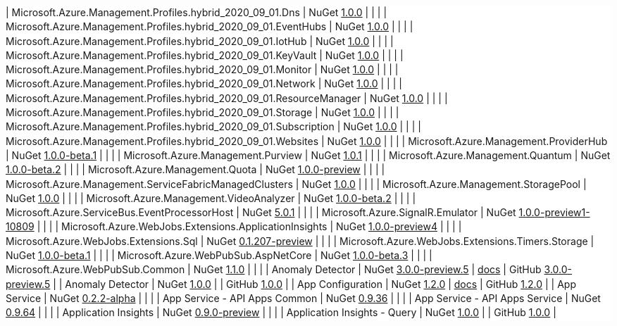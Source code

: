| Microsoft.Azure.Management.Profiles.hybrid_2020_09_01.Dns | NuGet [1.0.0](https://www.nuget.org/packages/Microsoft.Azure.Management.Profiles.hybrid_2020_09_01.Dns/1.0.0) |  |  |
| Microsoft.Azure.Management.Profiles.hybrid_2020_09_01.EventHubs | NuGet [1.0.0](https://www.nuget.org/packages/Microsoft.Azure.Management.Profiles.hybrid_2020_09_01.EventHubs/1.0.0) |  |  |
| Microsoft.Azure.Management.Profiles.hybrid_2020_09_01.IotHub | NuGet [1.0.0](https://www.nuget.org/packages/Microsoft.Azure.Management.Profiles.hybrid_2020_09_01.IotHub/1.0.0) |  |  |
| Microsoft.Azure.Management.Profiles.hybrid_2020_09_01.KeyVault | NuGet [1.0.0](https://www.nuget.org/packages/Microsoft.Azure.Management.Profiles.hybrid_2020_09_01.KeyVault/1.0.0) |  |  |
| Microsoft.Azure.Management.Profiles.hybrid_2020_09_01.Monitor | NuGet [1.0.0](https://www.nuget.org/packages/Microsoft.Azure.Management.Profiles.hybrid_2020_09_01.Monitor/1.0.0) |  |  |
| Microsoft.Azure.Management.Profiles.hybrid_2020_09_01.Network | NuGet [1.0.0](https://www.nuget.org/packages/Microsoft.Azure.Management.Profiles.hybrid_2020_09_01.Network/1.0.0) |  |  |
| Microsoft.Azure.Management.Profiles.hybrid_2020_09_01.ResourceManager | NuGet [1.0.0](https://www.nuget.org/packages/Microsoft.Azure.Management.Profiles.hybrid_2020_09_01.ResourceManager/1.0.0) |  |  |
| Microsoft.Azure.Management.Profiles.hybrid_2020_09_01.Storage | NuGet [1.0.0](https://www.nuget.org/packages/Microsoft.Azure.Management.Profiles.hybrid_2020_09_01.Storage/1.0.0) |  |  |
| Microsoft.Azure.Management.Profiles.hybrid_2020_09_01.Subscription | NuGet [1.0.0](https://www.nuget.org/packages/Microsoft.Azure.Management.Profiles.hybrid_2020_09_01.Subscription/1.0.0) |  |  |
| Microsoft.Azure.Management.Profiles.hybrid_2020_09_01.Websites | NuGet [1.0.0](https://www.nuget.org/packages/Microsoft.Azure.Management.Profiles.hybrid_2020_09_01.Websites/1.0.0) |  |  |
| Microsoft.Azure.Management.ProviderHub | NuGet [1.0.0-beta.1](https://www.nuget.org/packages/Microsoft.Azure.Management.ProviderHub/1.0.0-beta.1) |  |  |
| Microsoft.Azure.Management.Purview | NuGet [1.0.1](https://www.nuget.org/packages/Microsoft.Azure.Management.Purview/1.0.1) |  |  |
| Microsoft.Azure.Management.Quantum | NuGet [1.0.0-beta.2](https://www.nuget.org/packages/Microsoft.Azure.Management.Quantum/1.0.0-beta.2) |  |  |
| Microsoft.Azure.Management.Quota | NuGet [1.0.0-preview](https://www.nuget.org/packages/Microsoft.Azure.Management.Quota/1.0.0-preview) |  |  |
| Microsoft.Azure.Management.ServiceFabricManagedClusters | NuGet [1.0.0](https://www.nuget.org/packages/Microsoft.Azure.Management.ServiceFabricManagedClusters/1.0.0) |  |  |
| Microsoft.Azure.Management.StoragePool | NuGet [1.0.0](https://www.nuget.org/packages/Microsoft.Azure.Management.StoragePool/1.0.0) |  |  |
| Microsoft.Azure.Management.VideoAnalyzer | NuGet [1.0.0-beta.2](https://www.nuget.org/packages/Microsoft.Azure.Management.VideoAnalyzer/1.0.0-beta.2) |  |  |
| Microsoft.Azure.ServiceBus.EventProcessorHost | NuGet [5.0.1](https://www.nuget.org/packages/Microsoft.Azure.ServiceBus.EventProcessorHost/5.0.1) |  |  |
| Microsoft.Azure.SignalR.Emulator | NuGet [1.0.0-preview1-10809](https://www.nuget.org/packages/Microsoft.Azure.SignalR.Emulator/1.0.0-preview1-10809) |  |  |
| Microsoft.Azure.WebJobs.Extensions.ApplicationInsights | NuGet [1.0.0-preview4](https://www.nuget.org/packages/Microsoft.Azure.WebJobs.Extensions.ApplicationInsights/1.0.0-preview4) |  |  |
| Microsoft.Azure.WebJobs.Extensions.Sql | NuGet [0.1.207-preview](https://www.nuget.org/packages/Microsoft.Azure.WebJobs.Extensions.Sql/0.1.207-preview) |  |  |
| Microsoft.Azure.WebJobs.Extensions.Timers.Storage | NuGet [1.0.0-beta.1](https://www.nuget.org/packages/Microsoft.Azure.WebJobs.Extensions.Timers.Storage/1.0.0-beta.1) |  |  |
| Microsoft.Azure.WebPubSub.AspNetCore | NuGet [1.0.0-beta.3](https://www.nuget.org/packages/Microsoft.Azure.WebPubSub.AspNetCore/1.0.0-beta.3) |  |  |
| Microsoft.Azure.WebPubSub.Common | NuGet [1.1.0](https://www.nuget.org/packages/Microsoft.Azure.WebPubSub.Common/1.1.0) |  |  |
| Anomaly Detector | NuGet [3.0.0-preview.5](https://www.nuget.org/packages/Azure.AI.AnomalyDetector/3.0.0-preview.5) | [docs](/dotnet/api/overview/azure/AI.AnomalyDetector-readme-pre) | GitHub [3.0.0-preview.5](https://github.com/Azure/azure-sdk-for-net/tree/Azure.AI.AnomalyDetector_3.0.0-preview.5/sdk/anomalydetector/Azure.AI.AnomalyDetector/) |
| Anomaly Detector | NuGet [1.0.0](https://www.nuget.org/packages/Microsoft.Azure.CognitiveServices.AnomalyDetector/1.0.0) |  | GitHub [1.0.0](https://github.com/Azure/azure-sdk-for-net/tree/Microsoft.Azure.CognitiveServices.AnomalyDetector_1.0.0-preview.1/sdk/cognitiveservices/AnomalyDetector) |
| App Configuration | NuGet [1.2.0](https://www.nuget.org/packages/Azure.Data.AppConfiguration/1.2.0) | [docs](/dotnet/api/overview/azure/Data.AppConfiguration-readme) | GitHub [1.2.0](https://github.com/Azure/azure-sdk-for-net/tree/Azure.Data.AppConfiguration_1.2.0/sdk/appconfiguration/Azure.Data.AppConfiguration/) |
| App Service | NuGet [0.2.2-alpha](https://www.nuget.org/packages/Microsoft.Azure.AppService/0.2.2-alpha) |  |  |
| App Service - API Apps Common | NuGet [0.9.36](https://www.nuget.org/packages/Microsoft.Azure.AppService.ApiApps.Common/0.9.36) |  |  |
| App Service - API Apps Service | NuGet [0.9.64](https://www.nuget.org/packages/Microsoft.Azure.AppService.ApiApps.Service/0.9.64) |  |  |
| Application Insights | NuGet [0.9.0-preview](https://www.nuget.org/packages/Microsoft.Azure.ApplicationInsights/0.9.0-preview) |  |  |
| Application Insights - Query | NuGet [1.0.0](https://www.nuget.org/packages/Microsoft.Azure.ApplicationInsights.Query/1.0.0) |  | GitHub [1.0.0](https://github.com/Azure/azure-sdk-for-net/tree/main/sdk/applicationinsights/Microsoft.Azure.ApplicationInsights.Query) |